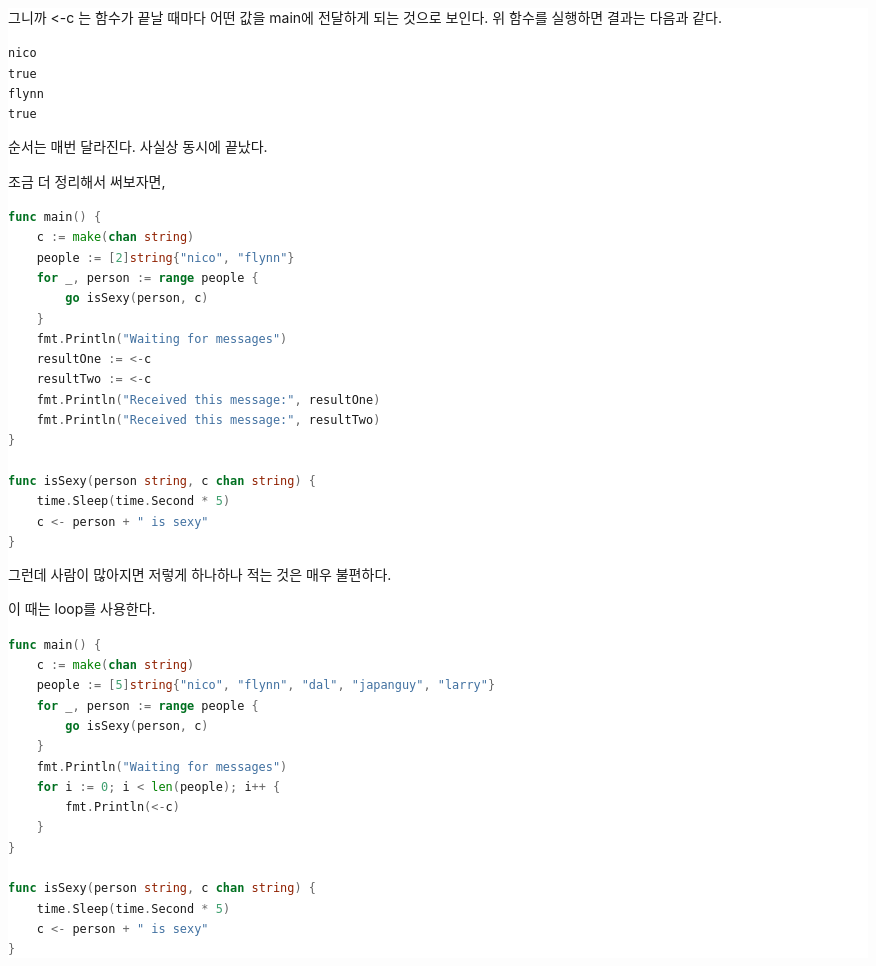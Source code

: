 그니까 <-c 는 함수가 끝날 때마다 어떤 값을 main에 전달하게 되는 것으로 보인다. 위 함수를 실행하면 결과는 다음과 같다.

```
nico
true
flynn
true
```

순서는 매번 달라진다. 사실상 동시에 끝났다.



조금 더 정리해서 써보자면,

```go
func main() {
	c := make(chan string)
	people := [2]string{"nico", "flynn"}
	for _, person := range people {
		go isSexy(person, c)
	}
	fmt.Println("Waiting for messages")
	resultOne := <-c
	resultTwo := <-c
	fmt.Println("Received this message:", resultOne)
	fmt.Println("Received this message:", resultTwo)
}

func isSexy(person string, c chan string) {
	time.Sleep(time.Second * 5)
	c <- person + " is sexy"
}
```



그런데 사람이 많아지면 저렇게 하나하나 적는 것은 매우 불편하다.

이 때는 loop를 사용한다.

```go
func main() {
	c := make(chan string)
	people := [5]string{"nico", "flynn", "dal", "japanguy", "larry"}
	for _, person := range people {
		go isSexy(person, c)
	}
	fmt.Println("Waiting for messages")
	for i := 0; i < len(people); i++ {
		fmt.Println(<-c)
	}
}

func isSexy(person string, c chan string) {
	time.Sleep(time.Second * 5)
	c <- person + " is sexy"
}
```

